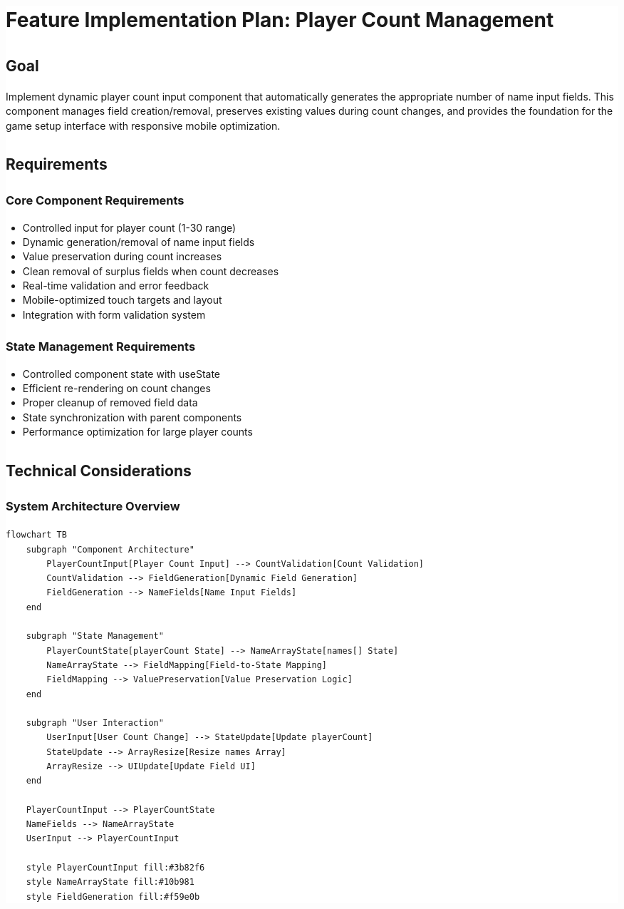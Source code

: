 # Feature Implementation Plan: Player Count Management

## Goal

Implement dynamic player count input component that automatically generates the appropriate number of name input fields. This component manages field creation/removal, preserves existing values during count changes, and provides the foundation for the game setup interface with responsive mobile optimization.

## Requirements

### Core Component Requirements
- Controlled input for player count (1-30 range)
- Dynamic generation/removal of name input fields
- Value preservation during count increases
- Clean removal of surplus fields when count decreases
- Real-time validation and error feedback
- Mobile-optimized touch targets and layout
- Integration with form validation system

### State Management Requirements
- Controlled component state with useState
- Efficient re-rendering on count changes
- Proper cleanup of removed field data
- State synchronization with parent components
- Performance optimization for large player counts

## Technical Considerations

### System Architecture Overview

```mermaid
flowchart TB
    subgraph "Component Architecture"
        PlayerCountInput[Player Count Input] --> CountValidation[Count Validation]
        CountValidation --> FieldGeneration[Dynamic Field Generation]
        FieldGeneration --> NameFields[Name Input Fields]
    end
    
    subgraph "State Management"
        PlayerCountState[playerCount State] --> NameArrayState[names[] State]
        NameArrayState --> FieldMapping[Field-to-State Mapping]
        FieldMapping --> ValuePreservation[Value Preservation Logic]
    end
    
    subgraph "User Interaction"
        UserInput[User Count Change] --> StateUpdate[Update playerCount]
        StateUpdate --> ArrayResize[Resize names Array]
        ArrayResize --> UIUpdate[Update Field UI]
    end
    
    PlayerCountInput --> PlayerCountState
    NameFields --> NameArrayState
    UserInput --> PlayerCountInput
    
    style PlayerCountInput fill:#3b82f6
    style NameArrayState fill:#10b981
    style FieldGeneration fill:#f59e0b
```
